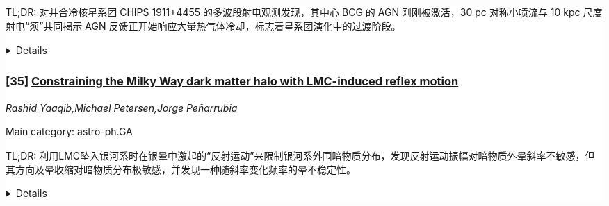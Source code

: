 TL;DR: 对并合冷核星系团 CHIPS 1911+4455 的多波段射电观测发现，其中心 BCG 的 AGN 刚刚被激活，30 pc 对称小喷流与 10 kpc 尺度射电“须”共同揭示 AGN 反馈正开始响应大量热气体冷却，标志着星系团演化中的过渡阶段。


<details><summary>Details</summary></details>


### [35] [Constraining the Milky Way dark matter halo with LMC-induced reflex motion](https://arxiv.org/abs/2508.04781)
*Rashid Yaaqib,Michael Petersen,Jorge Peñarrubia*

Main category: astro-ph.GA

TL;DR: 利用LMC坠入银河系时在银晕中激起的“反射运动”来限制银河系外围暗物质分布，发现反射运动振幅对暗物质外晕斜率不敏感，但其方向及晕收缩对暗物质分布极敏感，并发现一种随斜率变化频率的晕不稳定性。


<details>
  <summary>Details</summary>
Motivation: 通过观测LMC坠入银河系时在银晕中产生的扰动，为约束银河系暗物质分布提供新的观测途径，特别是利用银盘相对于银晕的反射运动。

Method: 采用基函数展开(BFE)的N体模拟，使用截断NFW暗物质密度分布(ρ∝r^{-β}，r>50 kpc)，系统改变外晕斜率β，分析反射运动随银心距的变化及其对暗物质分布的敏感性。

Result: (i) 反射运动振幅随银心距变化，但对外晕斜率β不敏感，表明MW-LMC质量比不能单独决定偶极强度；(ii) 银盘运动方向对外晕密度分布极敏感；(iii) LMC引力导致的银晕收缩强烈依赖外晕暗物质分布；(iv) 发现一种晕不稳定性，其振荡频率随β增大而升高，表现为晕星平均径向速度的周期性模式；(v) 更陡的截断产生更小的偶极畸变，但放大四极畸变。

Conclusion: 仅依靠反射运动振幅难以有效约束银河系外晕暗物质分布参数，必须结合运动方向、晕收缩及不稳定性特征等多维度观测，才能更全面地限制暗物质分布。

Abstract: Modelling perturbations of the Milky Way (MW) halo induced by the infall of
the Large Magellanic Cloud (LMC) offers new avenues to constrain the dark
matter (DM) distribution in our Galaxy. A key observable is the reflex motion
of the MW disc with respect to the halo induced by the LMC's infall, which
imprints a velocity dipole on kinematics of halo stars. Here we investigate how
the dipole varies with Galactocentric radius, and study the sensitivity of the
reflex motion signal to different DM outer-halo profiles. Using a suite of
basis function expansion (BFE) simulations with truncated NFW profiles ($\rho
\propto r^{-\beta}$ beyond $r=50$ kpc), our $N$-body models show that (i) The
reflex motion amplitude varies with Galactocentric radius but is largely
insensitive to the outer DM slope, implying that the MW-LMC mass ratio alone
does not set the dipole strength. (ii) In contrast, the direction of the disc
motion is very sensitive to the density distribution of the outer DM halo.
(iii) The contraction of the MW halo induced by the LMC's gravitational pull
